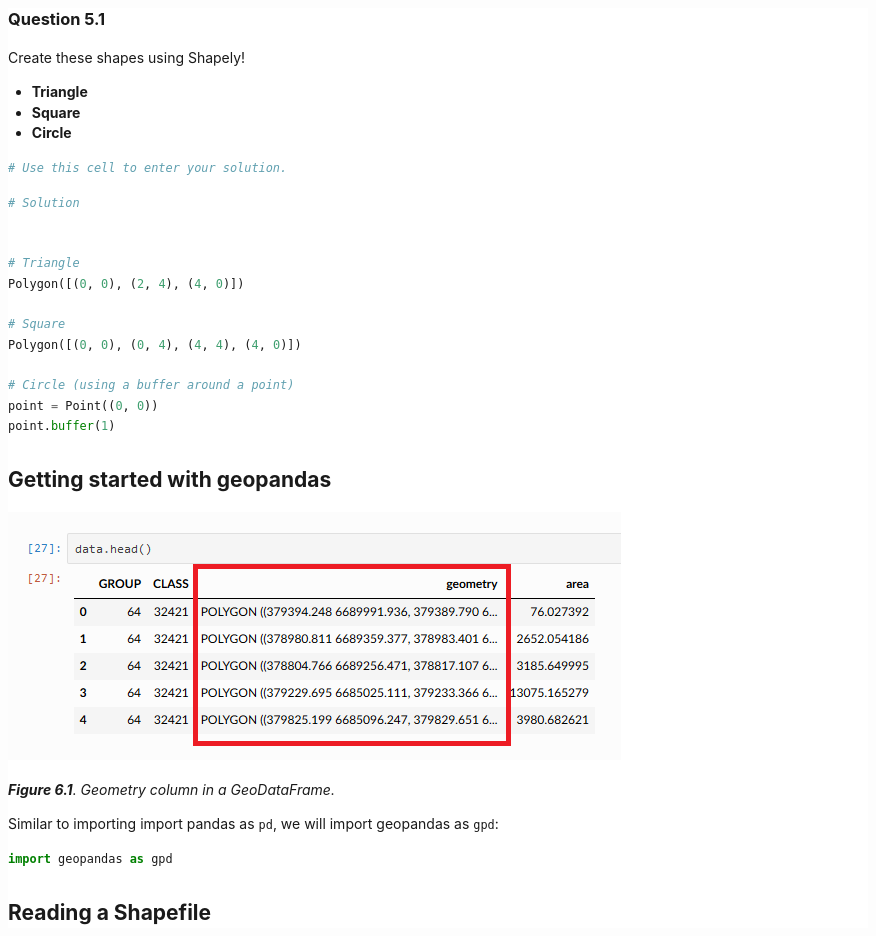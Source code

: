 ### Question 5.1

Create these shapes using Shapely!

- **Triangle**   
- **Square**    
- **Circle**

```python
# Use this cell to enter your solution.
```

```python
# Solution


# Triangle
Polygon([(0, 0), (2, 4), (4, 0)])

# Square
Polygon([(0, 0), (0, 4), (4, 4), (4, 0)])

# Circle (using a buffer around a point)
point = Point((0, 0))
point.buffer(1)
```

## Getting started with geopandas


![_**Figure 6.1**. Geometry column in a GeoDataFrame._](../img/geodataframe.png)

_**Figure 6.1**. Geometry column in a GeoDataFrame._

Similar to importing import pandas as `pd`, we will import geopandas as `gpd`:

```python
import geopandas as gpd
```

## Reading a Shapefile


[^bounding_box]: <https://en.wikipedia.org/wiki/Minimum_bounding_box>
[^box]: <https://shapely.readthedocs.io/en/stable/manual.html#shapely.geometry.box>
[^geopandas]: <https://geopandas.org/>
[^GEOS]: <https://trac.osgeo.org/geos>
[^NLS_topodata]: <https://www.maanmittauslaitos.fi/en/maps-and-spatial-data/expert-users/product-descriptions/topographic-database>
[^NLS_lisence]: <https://www.maanmittauslaitos.fi/en/opendata-licence-cc40>
[^paituli]: <https://avaa.tdata.fi/web/paituli/latauspalvelu>
[^polygon]: <https://shapely.readthedocs.io/en/stable/manual.html#polygons>
[^QGIS]: <http://www.qgis.org/en/site/>
[^shapely]: <https://shapely.readthedocs.io/en/stable/manual.html>
[^shapely_methods]: <https://shapely.readthedocs.io/en/stable/manual.html#general-attributes-and-methods>
[^topodata_fair]: <https://etsin.fairdata.fi/dataset/5023ecc7-914a-4494-9e32-d0a39d3b56ae>
